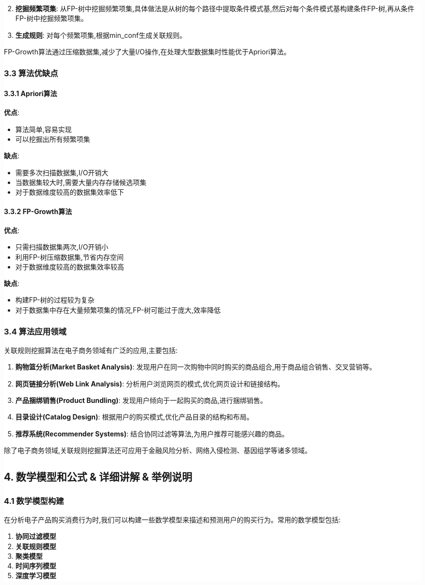 2. **挖掘频繁项集**: 从FP-树中挖掘频繁项集,具体做法是从树的每个路径中提取条件模式基,然后对每个条件模式基构建条件FP-树,再从条件FP-树中挖掘频繁项集。

3. **生成规则**: 对每个频繁项集,根据min_conf生成关联规则。

FP-Growth算法通过压缩数据集,减少了大量I/O操作,在处理大型数据集时性能优于Apriori算法。

### 3.3 算法优缺点

#### 3.3.1 Apriori算法

**优点**:
- 算法简单,容易实现
- 可以挖掘出所有频繁项集

**缺点**:
- 需要多次扫描数据集,I/O开销大
- 当数据集较大时,需要大量内存存储候选项集
- 对于数据维度较高的数据集效率低下

#### 3.3.2 FP-Growth算法

**优点**:
- 只需扫描数据集两次,I/O开销小
- 利用FP-树压缩数据集,节省内存空间
- 对于数据维度较高的数据集效率较高

**缺点**:
- 构建FP-树的过程较为复杂
- 对于数据集中存在大量频繁项集的情况,FP-树可能过于庞大,效率降低

### 3.4 算法应用领域

关联规则挖掘算法在电子商务领域有广泛的应用,主要包括:

1. **购物篮分析(Market Basket Analysis)**: 发现用户在同一次购物中同时购买的商品组合,用于商品组合销售、交叉营销等。

2. **网页链接分析(Web Link Analysis)**: 分析用户浏览网页的模式,优化网页设计和链接结构。

3. **产品捆绑销售(Product Bundling)**: 发现用户倾向于一起购买的商品,进行捆绑销售。

4. **目录设计(Catalog Design)**: 根据用户的购买模式,优化产品目录的结构和布局。

5. **推荐系统(Recommender Systems)**: 结合协同过滤等算法,为用户推荐可能感兴趣的商品。

除了电子商务领域,关联规则挖掘算法还可应用于金融风险分析、网络入侵检测、基因组学等诸多领域。

## 4. 数学模型和公式 & 详细讲解 & 举例说明

### 4.1 数学模型构建

在分析电子产品购买消费行为时,我们可以构建一些数学模型来描述和预测用户的购买行为。常用的数学模型包括:

1. **协同过滤模型**
2. **关联规则模型**
3. **聚类模型**
4. **时间序列模型**
5. **深度学习模型**
